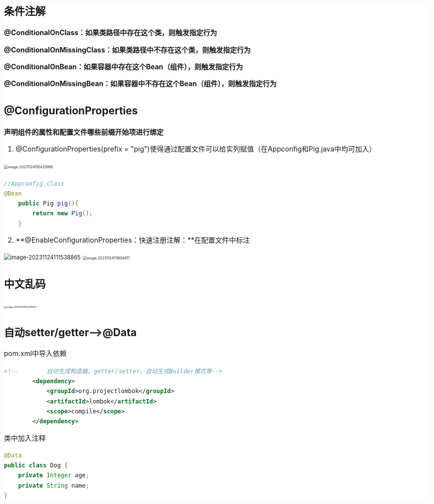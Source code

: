 ## 条件注解

**@ConditionalOnClass：如果类路径中存在这个类，则触发指定行为**

**@ConditionalOnMissingClass：如果类路径中不存在这个类，则触发指定行为**

**@ConditionalOnBean：如果容器中存在这个Bean（组件），则触发指定行为**

**@ConditionalOnMissingBean：如果容器中不存在这个Bean（组件），则触发指定行为**

## @ConfigurationProperties

 **声明组件的属性和配置文件哪些前缀开始项进行绑定**

1. @ConfigurationProperties(prefix = "pig")使得通过配置文件可以给实列赋值（在Appconfig和Pig.java中均可加入）

<img src="https://gitee.com/hollis7/pictures/raw/master/2023/11/24/13940_image-20231124110420990.png" alt="image-20231124110420990" style="zoom:50%;" />

~~~java
//Appconfig.class 
@Bean
    public Pig pig(){
        return new Pig();
    }
~~~

2. **@EnableConfigurationProperties：快速注册注解：**在配置文件中标注

<img src="https://gitee.com/hollis7/pictures/raw/master/2023/11/24/21048_image-20231124111538865.png" alt="image-20231124111538865" style="zoom:80%;" />

<img src="https://gitee.com/hollis7/pictures/raw/master/2023/11/24/15073_image-20231124111604817.png" alt="image-20231124111604817" style="zoom:50%;" />

## 中文乱码

<img src="https://gitee.com/hollis7/pictures/raw/master/2023/11/24/51687_image-20231124105349873.png" alt="image-20231124105349873" style="zoom: 33%;" />

## 自动setter/getter-->@Data

pom.xml中导入依赖

~~~xml
<!--        自动生成构造器、getter/setter、自动生成Builder模式等-->
        <dependency>
            <groupId>org.projectlombok</groupId>
            <artifactId>lombok</artifactId>
            <scope>compile</scope>
        </dependency>
~~~

类中加入注释

~~~java
@Data
public class Dog {
    private Integer age;
    private String name;
}
~~~
